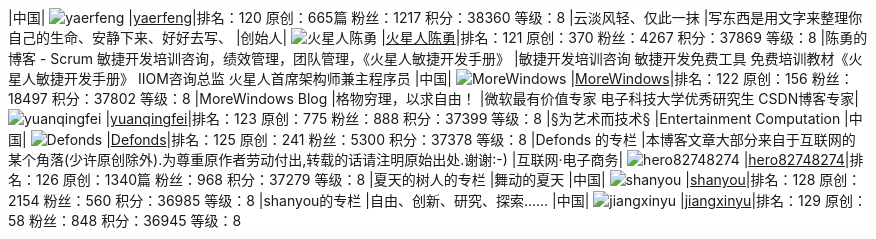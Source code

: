 |中国|
![yaerfeng](http://avatar.csdn.net/B/6/B/1_yaerfeng.jpg)
|[yaerfeng](http://blog.csdn.net/yaerfeng)|排名：120 原创：665篇 粉丝：1217 积分：38360 等级：8
|云淡风轻、仅此一抹
|写东西是用文字来整理你自己的生命、安静下来、好好去写、
|创始人|
![火星人陈勇](http://avatar.csdn.net/B/4/3/1_cheny_com.jpg)
|[火星人陈勇](http://blog.csdn.net/cheny_com)|排名：121 原创：370 粉丝：4267 积分：37869 等级：8
|陈勇的博客 - Scrum 敏捷开发培训咨询，绩效管理，团队管理，《火星人敏捷开发手册》
|敏捷开发培训咨询 敏捷开发免费工具 免费培训教材《火星人敏捷开发手册》 IIOM咨询总监 火星人首席架构师兼主程序员
|中国|
![MoreWindows](http://avatar.csdn.net/C/F/7/1_morewindows.jpg)
|[MoreWindows](http://blog.csdn.net/morewindows)|排名：122 原创：156 粉丝：18497 积分：37802 等级：8
|MoreWindows Blog
|格物穷理，以求自由！
|微软最有价值专家 电子科技大学优秀研究生 CSDN博客专家|
![yuanqingfei](http://avatar.csdn.net/B/4/B/1_yuanqingfei.jpg)
|[yuanqingfei](http://blog.csdn.net/yuanqingfei)|排名：123 原创：775 粉丝：888 积分：37399 等级：8
|§为艺术而技术§
|Entertainment Computation
|中国|
![Defonds](http://avatar.csdn.net/C/C/2/1_defonds.jpg)
|[Defonds](http://blog.csdn.net/defonds)|排名：125 原创：241 粉丝：5300 积分：37378 等级：8
|Defonds 的专栏
|本博客文章大部分来自于互联网的某个角落(少许原创除外).为尊重原作者劳动付出,转载的话请注明原始出处.谢谢:-)
|互联网·电子商务|
![hero82748274](http://avatar.csdn.net/8/B/A/1_hero82748274.jpg)
|[hero82748274](http://blog.csdn.net/hero82748274)|排名：126 原创：1340篇 粉丝：968 积分：37279 等级：8
|夏天的树人的专栏
|舞动的夏天
|中国|
![shanyou](http://avatar.csdn.net/E/C/3/1_shanyou.jpg)
|[shanyou](http://blog.csdn.net/shanyou)|排名：128 原创：2154 粉丝：560 积分：36985 等级：8
|shanyou的专栏
|自由、创新、研究、探索……
|中国|
![jiangxinyu](http://avatar.csdn.net/E/A/1/1_jiangxinyu.jpg)
|[jiangxinyu](http://blog.csdn.net/jiangxinyu)|排名：129 原创：58 粉丝：848 积分：36945 等级：8